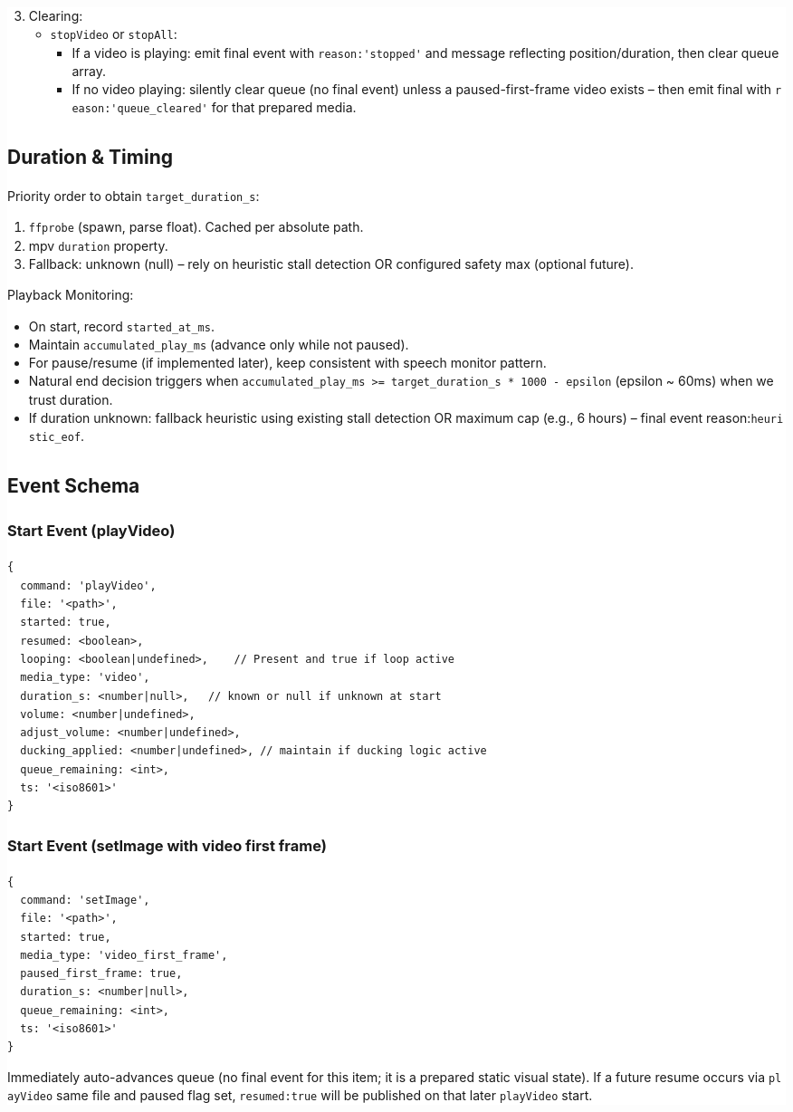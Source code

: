3. Clearing:
   - `stopVideo` or `stopAll`:
     - If a video is playing: emit final event with `reason:'stopped'` and message reflecting position/duration, then clear queue array.
     - If no video playing: silently clear queue (no final event) unless a paused-first-frame video exists – then emit final with `reason:'queue_cleared'` for that prepared media.

## Duration & Timing

Priority order to obtain `target_duration_s`:
1. `ffprobe` (spawn, parse float). Cached per absolute path.
2. mpv `duration` property.
3. Fallback: unknown (null) – rely on heuristic stall detection OR configured safety max (optional future).

Playback Monitoring:
- On start, record `started_at_ms`.
- Maintain `accumulated_play_ms` (advance only while not paused).
- For pause/resume (if implemented later), keep consistent with speech monitor pattern.
- Natural end decision triggers when `accumulated_play_ms >= target_duration_s * 1000 - epsilon` (epsilon ~ 60ms) when we trust duration.
- If duration unknown: fallback heuristic using existing stall detection OR maximum cap (e.g., 6 hours) – final event reason:`heuristic_eof`.

## Event Schema

### Start Event (playVideo)
```
{
  command: 'playVideo',
  file: '<path>',
  started: true,
  resumed: <boolean>,
  looping: <boolean|undefined>,    // Present and true if loop active
  media_type: 'video',
  duration_s: <number|null>,   // known or null if unknown at start
  volume: <number|undefined>,
  adjust_volume: <number|undefined>,
  ducking_applied: <number|undefined>, // maintain if ducking logic active
  queue_remaining: <int>,
  ts: '<iso8601>'
}
```

### Start Event (setImage with video first frame)
```
{
  command: 'setImage',
  file: '<path>',
  started: true,
  media_type: 'video_first_frame',
  paused_first_frame: true,
  duration_s: <number|null>,
  queue_remaining: <int>,
  ts: '<iso8601>'
}
```
Immediately auto-advances queue (no final event for this item; it is a prepared static visual state). If a future resume occurs via `playVideo` same file and paused flag set, `resumed:true` will be published on that later `playVideo` start.
